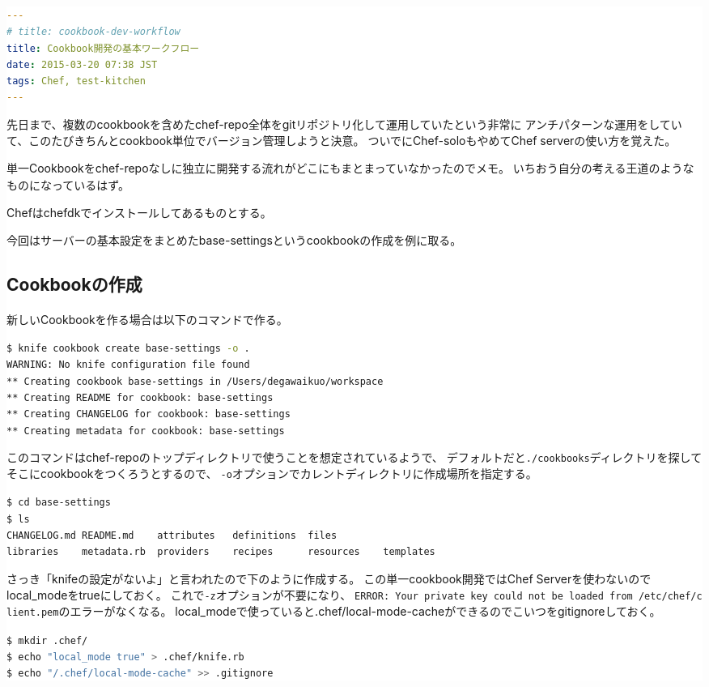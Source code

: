 ```yaml
---
# title: cookbook-dev-workflow
title: Cookbook開発の基本ワークフロー
date: 2015-03-20 07:38 JST
tags: Chef, test-kitchen
---
```


先日まで、複数のcookbookを含めたchef-repo全体をgitリポジトリ化して運用していたという非常に
アンチパターンな運用をしていて、このたびきちんとcookbook単位でバージョン管理しようと決意。
ついでにChef-soloもやめてChef serverの使い方を覚えた。

単一Cookbookをchef-repoなしに独立に開発する流れがどこにもまとまっていなかったのでメモ。
いちおう自分の考える王道のようなものになっているはず。

Chefはchefdkでインストールしてあるものとする。

今回はサーバーの基本設定をまとめたbase-settingsというcookbookの作成を例に取る。

## Cookbookの作成


新しいCookbookを作る場合は以下のコマンドで作る。

```bash
$ knife cookbook create base-settings -o .
WARNING: No knife configuration file found
** Creating cookbook base-settings in /Users/degawaikuo/workspace
** Creating README for cookbook: base-settings
** Creating CHANGELOG for cookbook: base-settings
** Creating metadata for cookbook: base-settings
```

このコマンドはchef-repoのトップディレクトリで使うことを想定されているようで、
デフォルトだと`./cookbooks`ディレクトリを探してそこにcookbookをつくろうとするので、
`-o`オプションでカレントディレクトリに作成場所を指定する。

```bash
$ cd base-settings
$ ls
CHANGELOG.md README.md    attributes   definitions  files
libraries    metadata.rb  providers    recipes      resources    templates
```

さっき「knifeの設定がないよ」と言われたので下のように作成する。
この単一cookbook開発ではChef Serverを使わないのでlocal\_modeをtrueにしておく。
これで`-z`オプションが不要になり、
`ERROR: Your private key could not be loaded from /etc/chef/client.pem`のエラーがなくなる。
local\_modeで使っていると.chef/local-mode-cacheができるのでこいつをgitignoreしておく。

```bash
$ mkdir .chef/
$ echo "local_mode true" > .chef/knife.rb
$ echo "/.chef/local-mode-cache" >> .gitignore
```
